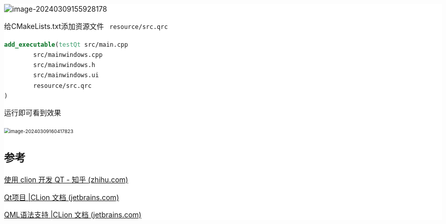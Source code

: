 ![image-20240309155928178](image-20240309155928178.png)

给CMakeLists.txt添加资源文件 ` resource/src.qrc`

```cmake
add_executable(testQt src/main.cpp
        src/mainwindows.cpp
        src/mainwindows.h
        src/mainwindows.ui
        resource/src.qrc
)
```

运行即可看到效果

<img src="image-20240309160417823.png" alt="image-20240309160417823" style="zoom: 67%;" />

## 参考

[使用 clion 开发 QT - 知乎 (zhihu.com)](https://zhuanlan.zhihu.com/p/461896034)

[Qt项目 |CLion 文档 (jetbrains.com)](https://www.jetbrains.com/help/clion/qt-tutorial.html#fcb888de_226)

[QML语法支持 |CLion 文档 (jetbrains.com)](https://www.jetbrains.com/help/clion/qml-syntax-support.html#extra-imports)
